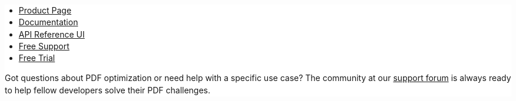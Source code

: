 - [Product Page](https://products.groupdocs.cloud/viewer/)
- [Documentation](https://docs.groupdocs.cloud/viewer/)
- [API Reference UI](https://reference.groupdocs.cloud/viewer/)
- [Free Support](https://forum.groupdocs.cloud/c/viewer/9)
- [Free Trial](https://dashboard.groupdocs.cloud/#/apps)

Got questions about PDF optimization or need help with a specific use case? The community at our [support forum](https://forum.groupdocs.cloud/c/viewer/9) is always ready to help fellow developers solve their PDF challenges.
